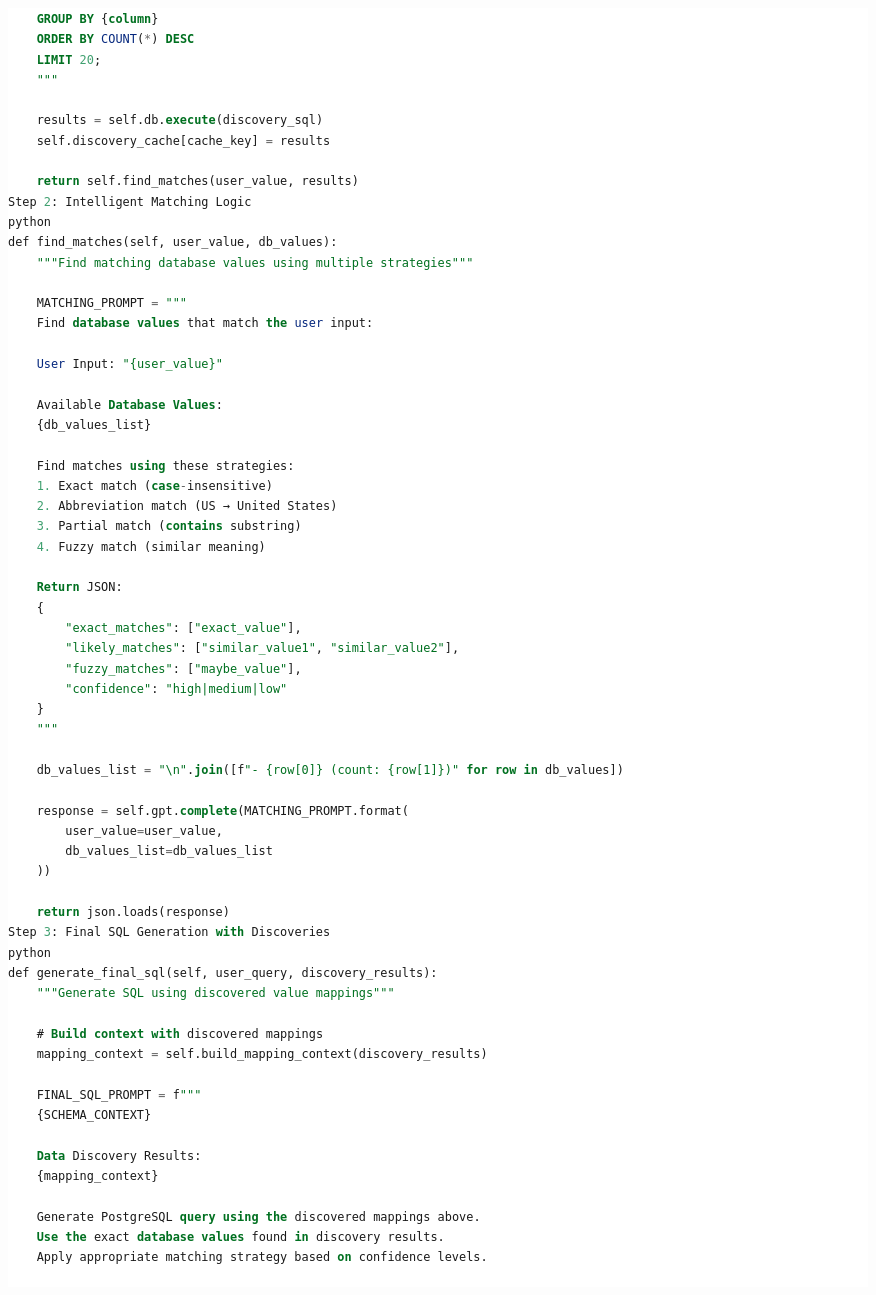 ```sql
    GROUP BY {column}
    ORDER BY COUNT(*) DESC
    LIMIT 20;
    """
    
    results = self.db.execute(discovery_sql)
    self.discovery_cache[cache_key] = results
    
    return self.find_matches(user_value, results)
Step 2: Intelligent Matching Logic
python
def find_matches(self, user_value, db_values):
    """Find matching database values using multiple strategies"""
    
    MATCHING_PROMPT = """
    Find database values that match the user input:
    
    User Input: "{user_value}"
    
    Available Database Values:
    {db_values_list}
    
    Find matches using these strategies:
    1. Exact match (case-insensitive)
    2. Abbreviation match (US → United States)
    3. Partial match (contains substring)
    4. Fuzzy match (similar meaning)
    
    Return JSON:
    {
        "exact_matches": ["exact_value"],
        "likely_matches": ["similar_value1", "similar_value2"],
        "fuzzy_matches": ["maybe_value"],
        "confidence": "high|medium|low"
    }
    """
    
    db_values_list = "\n".join([f"- {row[0]} (count: {row[1]})" for row in db_values])
    
    response = self.gpt.complete(MATCHING_PROMPT.format(
        user_value=user_value,
        db_values_list=db_values_list
    ))
    
    return json.loads(response)
Step 3: Final SQL Generation with Discoveries
python
def generate_final_sql(self, user_query, discovery_results):
    """Generate SQL using discovered value mappings"""
    
    # Build context with discovered mappings
    mapping_context = self.build_mapping_context(discovery_results)
    
    FINAL_SQL_PROMPT = f"""
    {SCHEMA_CONTEXT}
    
    Data Discovery Results:
    {mapping_context}
    
    Generate PostgreSQL query using the discovered mappings above.
    Use the exact database values found in discovery results.
    Apply appropriate matching strategy based on confidence levels.
    
```